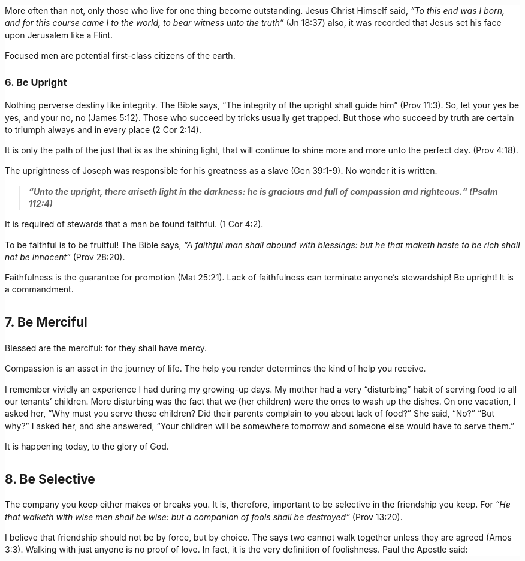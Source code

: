 More often than not, only those who live for one thing become outstanding. Jesus Christ Himself said, _“To this end was I born, and for this course came I to the world, to bear witness unto the truth”_ (Jn 18:37) also, it was recorded that Jesus set his face upon Jerusalem like a Flint.

Focused men are potential first-class citizens of the earth.

### 6. Be Upright

Nothing perverse destiny like integrity. The Bible says, “The integrity of the upright shall guide him” (Prov 11:3). So, let your yes be yes, and your no, no (James 5:12). Those who succeed by tricks usually get trapped. But those who succeed by truth are certain to triumph always and in every place (2 Cor 2:14).

It is only the path of the just that is as the shining light, that will continue to shine more and more unto the perfect day. (Prov 4:18).

The uprightness of Joseph was responsible for his greatness as a slave (Gen 39:1-9). No wonder it is written.

> _**“Unto the upright, there ariseth light in the darkness: he is gracious and full of compassion and righteous.“ (Psalm 112:4)**_

It is required of stewards that a man be found faithful. (1 Cor 4:2).

To be faithful is to be fruitful! The Bible says, _“A faithful man shall abound with blessings: but he that maketh haste to be rich shall not be innocent”_ (Prov 28:20).

Faithfulness is the guarantee for promotion (Mat 25:21). Lack of faithfulness can terminate anyone’s stewardship! Be upright! It is a commandment.

## 7. Be Merciful

Blessed are the merciful: for they shall have mercy.

Compassion is an asset in the journey of life. The help you render determines the kind of help you receive.

I remember vividly an experience I had during my growing-up days. My mother had a very “disturbing” habit of serving food to all our tenants’ children. More disturbing was the fact that we (her children) were the ones to wash up the dishes. On one vacation, I asked her, “Why must you serve these children? Did their parents complain to you about lack of food?” She said, “No?” “But why?” I asked her, and she answered, “Your children will be somewhere tomorrow and someone else would have to serve them.”

It is happening today, to the glory of God.

## 8. Be Selective

The company you keep either makes or breaks you. It is, therefore, important to be selective in the friendship you keep. For _“He that walketh with wise men shall be wise: but a companion of fools shall be destroyed”_ (Prov 13:20).

I believe that friendship should not be by force, but by choice. The says two cannot walk together unless they are agreed (Amos 3:3). Walking with just anyone is no proof of love. In fact, it is the very definition of foolishness. Paul the Apostle said:
